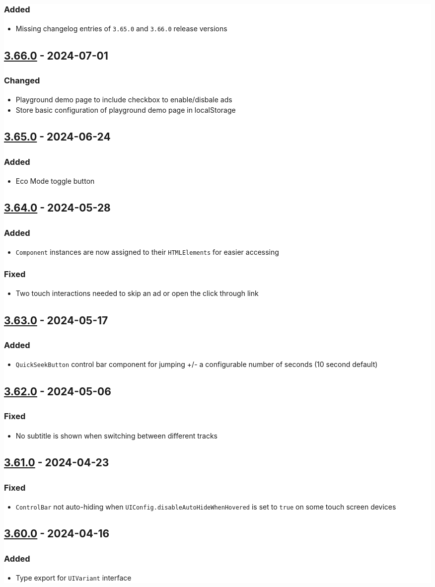 ### Added
- Missing changelog entries of `3.65.0` and `3.66.0` release versions

## [3.66.0] - 2024-07-01

### Changed
- Playground demo page to include checkbox to enable/disbale ads
- Store basic configuration of playground demo page in localStorage

## [3.65.0] - 2024-06-24

### Added
- Eco Mode toggle button

## [3.64.0] - 2024-05-28

### Added
- `Component` instances are now assigned to their `HTMLElements` for easier accessing

### Fixed
- Two touch interactions needed to skip an ad or open the click through link

## [3.63.0] - 2024-05-17

### Added
- `QuickSeekButton` control bar component for jumping +/- a configurable number of seconds (10 second default)

## [3.62.0] - 2024-05-06

### Fixed
- No subtitle is shown when switching between different tracks

## [3.61.0] - 2024-04-23

### Fixed
- `ControlBar` not auto-hiding when `UIConfig.disableAutoHideWhenHovered` is set to `true` on some touch screen devices

## [3.60.0] - 2024-04-16

### Added
- Type export for `UIVariant` interface


[3.94.0]: https://github.com/bitmovin/bitmovin-player-ui/compare/v3.93.0...v3.94.0
[3.93.0]: https://github.com/bitmovin/bitmovin-player-ui/compare/v3.92.0...v3.93.0
[3.92.0]: https://github.com/bitmovin/bitmovin-player-ui/compare/v3.91.0...v3.92.0
[3.91.0]: https://github.com/bitmovin/bitmovin-player-ui/compare/v3.90.0...v3.91.0
[3.90.0]: https://github.com/bitmovin/bitmovin-player-ui/compare/v3.89.0...v3.90.0
[3.89.0]: https://github.com/bitmovin/bitmovin-player-ui/compare/v3.88.0...v3.89.0
[3.88.0]: https://github.com/bitmovin/bitmovin-player-ui/compare/v3.87.0...v3.88.0
[3.87.0]: https://github.com/bitmovin/bitmovin-player-ui/compare/v3.86.0...v3.87.0
[3.86.0]: https://github.com/bitmovin/bitmovin-player-ui/compare/v3.85.0...v3.86.0
[3.85.0]: https://github.com/bitmovin/bitmovin-player-ui/compare/v3.84.0...v3.85.0
[3.84.0]: https://github.com/bitmovin/bitmovin-player-ui/compare/v3.83.0...v3.84.0
[3.83.0]: https://github.com/bitmovin/bitmovin-player-ui/compare/v3.82.0...v3.83.0
[3.82.0]: https://github.com/bitmovin/bitmovin-player-ui/compare/v3.81.0...v3.82.0
[3.81.0]: https://github.com/bitmovin/bitmovin-player-ui/compare/v3.80.0...v3.81.0
[3.80.0]: https://github.com/bitmovin/bitmovin-player-ui/compare/v3.79.0...v3.80.0
[3.79.0]: https://github.com/bitmovin/bitmovin-player-ui/compare/v3.78.0...v3.79.0
[3.78.0]: https://github.com/bitmovin/bitmovin-player-ui/compare/v3.77.0...v3.78.0
[3.77.0]: https://github.com/bitmovin/bitmovin-player-ui/compare/v3.76.0...v3.77.0
[3.76.0]: https://github.com/bitmovin/bitmovin-player-ui/compare/v3.75.0...v3.76.0
[3.75.0]: https://github.com/bitmovin/bitmovin-player-ui/compare/v3.74.0...v3.75.0
[3.74.0]: https://github.com/bitmovin/bitmovin-player-ui/compare/v3.73.0...v3.74.0
[3.73.0]: https://github.com/bitmovin/bitmovin-player-ui/compare/v3.72.0...v3.73.0
[3.72.0]: https://github.com/bitmovin/bitmovin-player-ui/compare/v3.71.0...v3.72.0
[3.71.0]: https://github.com/bitmovin/bitmovin-player-ui/compare/v3.70.0...v3.71.0
[3.70.0]: https://github.com/bitmovin/bitmovin-player-ui/compare/v3.69.0...v3.70.0
[3.69.0]: https://github.com/bitmovin/bitmovin-player-ui/compare/v3.67.0...v3.69.0
[3.68.0]: https://github.com/bitmovin/bitmovin-player-ui/compare/v3.67.0...v3.68.0
[3.67.0]: https://github.com/bitmovin/bitmovin-player-ui/compare/v3.66.0...v3.67.0
[3.66.0]: https://github.com/bitmovin/bitmovin-player-ui/compare/v3.65.0...v3.66.0
[3.65.0]: https://github.com/bitmovin/bitmovin-player-ui/compare/v3.64.0...v3.65.0
[3.64.0]: https://github.com/bitmovin/bitmovin-player-ui/compare/v3.63.0...v3.64.0
[3.63.0]: https://github.com/bitmovin/bitmovin-player-ui/compare/v3.62.0...v3.63.0
[3.62.0]: https://github.com/bitmovin/bitmovin-player-ui/compare/v3.61.0...v3.62.0
[3.61.0]: https://github.com/bitmovin/bitmovin-player-ui/compare/v3.60.0...v3.61.0
[3.60.0]: https://github.com/bitmovin/bitmovin-player-ui/compare/v3.59.0...v3.60.0
[3.59.0]: https://github.com/bitmovin/bitmovin-player-ui/compare/v3.58.0...v3.59.0
[3.58.0]: https://github.com/bitmovin/bitmovin-player-ui/compare/v3.57.0...v3.58.0
[3.57.0]: https://github.com/bitmovin/bitmovin-player-ui/compare/v3.56.0...v3.57.0
[3.56.0]: https://github.com/bitmovin/bitmovin-player-ui/compare/v3.55.0...v3.56.0
[3.55.0]: https://github.com/bitmovin/bitmovin-player-ui/compare/v3.54.0...v3.55.0
[3.54.0]: https://github.com/bitmovin/bitmovin-player-ui/compare/v3.53.0...v3.54.0
[3.53.0]: https://github.com/bitmovin/bitmovin-player-ui/compare/v3.52.2...v3.53.0
[3.52.2]: https://github.com/bitmovin/bitmovin-player-ui/compare/v3.52.1...v3.52.2
[3.52.1]: https://github.com/bitmovin/bitmovin-player-ui/compare/v3.52.0...v3.52.1
[3.52.0]: https://github.com/bitmovin/bitmovin-player-ui/compare/v3.51.0...v3.52.0
[3.51.0]: https://github.com/bitmovin/bitmovin-player-ui/compare/v3.50.0...v3.51.0
[3.50.0]: https://github.com/bitmovin/bitmovin-player-ui/compare/v3.49.0...v3.50.0
[3.49.0]: https://github.com/bitmovin/bitmovin-player-ui/compare/v3.48.0...v3.49.0
[3.48.0]: https://github.com/bitmovin/bitmovin-player-ui/compare/v3.47.0...v3.48.0
[3.47.0]: https://github.com/bitmovin/bitmovin-player-ui/compare/v3.46.0...v3.47.0
[3.46.0]: https://github.com/bitmovin/bitmovin-player-ui/compare/v3.45.0...v3.46.0
[3.45.0]: https://github.com/bitmovin/bitmovin-player-ui/compare/v3.44.0...v3.45.0
[3.44.0]: https://github.com/bitmovin/bitmovin-player-ui/compare/v3.43.0...v3.44.0
[3.43.0]: https://github.com/bitmovin/bitmovin-player-ui/compare/v3.42.0...v3.43.0
[3.42.0]: https://github.com/bitmovin/bitmovin-player-ui/compare/v3.41.0...v3.42.0
[3.41.0]: https://github.com/bitmovin/bitmovin-player-ui/compare/v3.40.0...v3.41.0
[3.40.0]: https://github.com/bitmovin/bitmovin-player-ui/compare/v3.39.0...v3.40.0
[3.39.0]: https://github.com/bitmovin/bitmovin-player-ui/compare/v3.38.0...v3.39.0
[3.38.0]: https://github.com/bitmovin/bitmovin-player-ui/compare/v3.37.0...v3.38.0
[3.37.0]: https://github.com/bitmovin/bitmovin-player-ui/compare/v3.36.0...v3.37.0
[3.36.0]: https://github.com/bitmovin/bitmovin-player-ui/compare/v3.35.0...v3.36.0
[3.35.0]: https://github.com/bitmovin/bitmovin-player-ui/compare/v3.34.0...v3.35.0
[3.34.0]: https://github.com/bitmovin/bitmovin-player-ui/compare/v3.33.0...v3.34.0
[3.33.0]: https://github.com/bitmovin/bitmovin-player-ui/compare/v3.32.0...v3.33.0
[3.32.0]: https://github.com/bitmovin/bitmovin-player-ui/compare/v3.31.0...v3.32.0
[3.31.0]: https://github.com/bitmovin/bitmovin-player-ui/compare/v3.30.0...v3.31.0
[3.30.0]: https://github.com/bitmovin/bitmovin-player-ui/compare/v3.29.0...v3.30.0
[3.29.0]: https://github.com/bitmovin/bitmovin-player-ui/compare/v3.28.1...v3.29.0
[3.28.1]: https://github.com/bitmovin/bitmovin-player-ui/compare/v3.28.0...v3.28.1
[3.28.0]: https://github.com/bitmovin/bitmovin-player-ui/compare/v3.27.0...v3.28.0
[3.27.0]: https://github.com/bitmovin/bitmovin-player-ui/compare/v3.26.0...v3.27.0
[3.26.0]: https://github.com/bitmovin/bitmovin-player-ui/compare/v3.25.0...v3.26.0
[3.25.0]: https://github.com/bitmovin/bitmovin-player-ui/compare/v3.24.0...v3.25.0
[3.24.0]: https://github.com/bitmovin/bitmovin-player-ui/compare/v3.23.0...v3.24.0
[3.23.0]: https://github.com/bitmovin/bitmovin-player-ui/compare/v3.22.0...v3.23.0
[3.22.0]: https://github.com/bitmovin/bitmovin-player-ui/compare/v3.21.0...v3.22.0
[3.21.0]: https://github.com/bitmovin/bitmovin-player-ui/compare/v3.20.0...v3.21.0
[3.20.0]: https://github.com/bitmovin/bitmovin-player-ui/compare/v3.19.0...v3.20.0
[3.19.0]: https://github.com/bitmovin/bitmovin-player-ui/compare/v3.18.0...v3.19.0
[3.18.0]: https://github.com/bitmovin/bitmovin-player-ui/compare/v3.17.0...v3.18.0
[3.17.0]: https://github.com/bitmovin/bitmovin-player-ui/compare/v3.16.0...v3.17.0
[3.16.0]: https://github.com/bitmovin/bitmovin-player-ui/compare/v3.15.0...v3.16.0
[3.15.0]: https://github.com/bitmovin/bitmovin-player-ui/compare/v3.14.0...v3.15.0
[3.14.0]: https://github.com/bitmovin/bitmovin-player-ui/compare/v3.13.0...v3.14.0
[3.13.0]: https://github.com/bitmovin/bitmovin-player-ui/compare/v3.12.0...v3.13.0
[3.12.0]: https://github.com/bitmovin/bitmovin-player-ui/compare/v3.11.0...v3.12.0
[3.11.0]: https://github.com/bitmovin/bitmovin-player-ui/compare/v3.10.0...v3.11.0
[3.10.0]: https://github.com/bitmovin/bitmovin-player-ui/compare/v3.9.2...v3.10.0
[3.9.2]: https://github.com/bitmovin/bitmovin-player-ui/compare/v3.9.1...v3.9.2
[3.9.1]: https://github.com/bitmovin/bitmovin-player-ui/compare/v3.9.0...v3.9.1
[3.9.0]: https://github.com/bitmovin/bitmovin-player-ui/compare/v3.8.1...v3.9.0
[3.8.1]: https://github.com/bitmovin/bitmovin-player-ui/compare/v3.8.0...v3.8.1
[3.8.0]: https://github.com/bitmovin/bitmovin-player-ui/compare/v3.7.0...v3.8.0
[3.7.0]: https://github.com/bitmovin/bitmovin-player-ui/compare/v3.6.1...v3.7.0
[3.6.1]: https://github.com/bitmovin/bitmovin-player-ui/compare/v3.6.0...v3.6.1
[3.6.0]: https://github.com/bitmovin/bitmovin-player-ui/compare/v3.5.0...v3.6.0
[3.5.0]: https://github.com/bitmovin/bitmovin-player-ui/compare/v3.4.6...v3.5.0
[3.4.6]: https://github.com/bitmovin/bitmovin-player-ui/compare/v3.4.5...v3.4.6
[3.4.5]: https://github.com/bitmovin/bitmovin-player-ui/compare/v3.4.4...v3.4.5
[3.4.4]: https://github.com/bitmovin/bitmovin-player-ui/compare/v3.4.3...v3.4.4
[3.4.3]: https://github.com/bitmovin/bitmovin-player-ui/compare/v3.4.2...v3.4.3
[3.4.2]: https://github.com/bitmovin/bitmovin-player-ui/compare/v3.4.1...v3.4.2
[3.4.1]: https://github.com/bitmovin/bitmovin-player-ui/compare/v3.4.0...v3.4.1
[3.4.0]: https://github.com/bitmovin/bitmovin-player-ui/compare/v3.3.1...v3.4.0
[3.3.1]: https://github.com/bitmovin/bitmovin-player-ui/compare/v3.3.0...v3.3.1
[3.3.0]: https://github.com/bitmovin/bitmovin-player-ui/compare/v3.2.0...v3.3.0
[3.2.0]: https://github.com/bitmovin/bitmovin-player-ui/compare/v3.1.0...v3.2.0
[3.1.0]: https://github.com/bitmovin/bitmovin-player-ui/compare/v3.0.1...v3.1.0
[3.0.1]: https://github.com/bitmovin/bitmovin-player-ui/compare/v3.0.0...v3.0.1
[3.0.0]: https://github.com/bitmovin/bitmovin-player-ui/compare/v2.18.0...v3.0.0
[2.18.0]: https://github.com/bitmovin/bitmovin-player-ui/compare/v2.17.1...v2.18.0
[2.17.1]: https://github.com/bitmovin/bitmovin-player-ui/compare/v2.17.0...v2.17.1
[2.17.0]: https://github.com/bitmovin/bitmovin-player-ui/compare/v2.16.0...v2.17.0
[2.16.0]: https://github.com/bitmovin/bitmovin-player-ui/compare/v2.15.0...v2.16.0
[2.15.0]: https://github.com/bitmovin/bitmovin-player-ui/compare/v2.14.0...v2.15.0
[2.14.0]: https://github.com/bitmovin/bitmovin-player-ui/compare/v2.13.0...v2.14.0
[2.13.0]: https://github.com/bitmovin/bitmovin-player-ui/compare/v2.12.1...v2.13.0
[2.12.1]: https://github.com/bitmovin/bitmovin-player-ui/compare/v2.12.0...v2.12.1
[2.12.0]: https://github.com/bitmovin/bitmovin-player-ui/compare/v2.11.0...v2.12.0
[2.11.0]: https://github.com/bitmovin/bitmovin-player-ui/compare/v2.10.5...v2.11.0
[2.10.5]: https://github.com/bitmovin/bitmovin-player-ui/compare/v2.10.4...v2.10.5
[2.10.4]: https://github.com/bitmovin/bitmovin-player-ui/compare/v2.10.3...v2.10.4
[2.10.3]: https://github.com/bitmovin/bitmovin-player-ui/compare/v2.10.2...v2.10.3
[2.10.2]: https://github.com/bitmovin/bitmovin-player-ui/compare/v2.10.1...v2.10.2
[2.10.1]: https://github.com/bitmovin/bitmovin-player-ui/compare/v2.10.0...v2.10.1
[2.10.0]: https://github.com/bitmovin/bitmovin-player-ui/compare/v2.9.0...v2.10.0
[2.9.0]: https://github.com/bitmovin/bitmovin-player-ui/compare/v2.8.3...v2.9.0
[2.8.3]: https://github.com/bitmovin/bitmovin-player-ui/compare/v2.8.2...v2.8.3
[2.8.2]: https://github.com/bitmovin/bitmovin-player-ui/compare/v2.8.1...v2.8.2
[2.8.1]: https://github.com/bitmovin/bitmovin-player-ui/compare/v2.8.0...v2.8.1
[2.8.0]: https://github.com/bitmovin/bitmovin-player-ui/compare/v2.7.1...v2.8.0
[2.7.1]: https://github.com/bitmovin/bitmovin-player-ui/compare/v2.7.0...v2.7.1
[2.7.0]: https://github.com/bitmovin/bitmovin-player-ui/compare/v2.6.0...v2.7.0
[2.6.0]: https://github.com/bitmovin/bitmovin-player-ui/compare/v2.5.1...v2.6.0
[2.5.1]: https://github.com/bitmovin/bitmovin-player-ui/compare/v2.5.0...v2.5.1
[2.5.0]: https://github.com/bitmovin/bitmovin-player-ui/compare/v2.4.0...v2.5.0
[2.4.0]: https://github.com/bitmovin/bitmovin-player-ui/compare/v2.3.0...v2.4.0
[2.3.0]: https://github.com/bitmovin/bitmovin-player-ui/compare/v2.2.0...v2.3.0
[2.2.0]: https://github.com/bitmovin/bitmovin-player-ui/compare/v2.1.1...v2.2.0
[2.1.1]: https://github.com/bitmovin/bitmovin-player-ui/compare/v2.1.0...v2.1.1
[2.1.0]: https://github.com/bitmovin/bitmovin-player-ui/compare/v2.0.4...v2.1.0
[2.0.4]: https://github.com/bitmovin/bitmovin-player-ui/compare/v2.0.3...v2.0.4
[2.0.3]: https://github.com/bitmovin/bitmovin-player-ui/compare/v2.0.2...v2.0.3
[2.0.2]: https://github.com/bitmovin/bitmovin-player-ui/compare/v2.0.1...v2.0.2
[2.0.1]: https://github.com/bitmovin/bitmovin-player-ui/compare/v2.0.0...v2.0.1
[2.0.0]: https://github.com/bitmovin/bitmovin-player-ui/compare/v1.0.1...v2.0.0
[1.0.1]: https://github.com/bitmovin/bitmovin-player-ui/compare/v1.0.0...v1.0.1